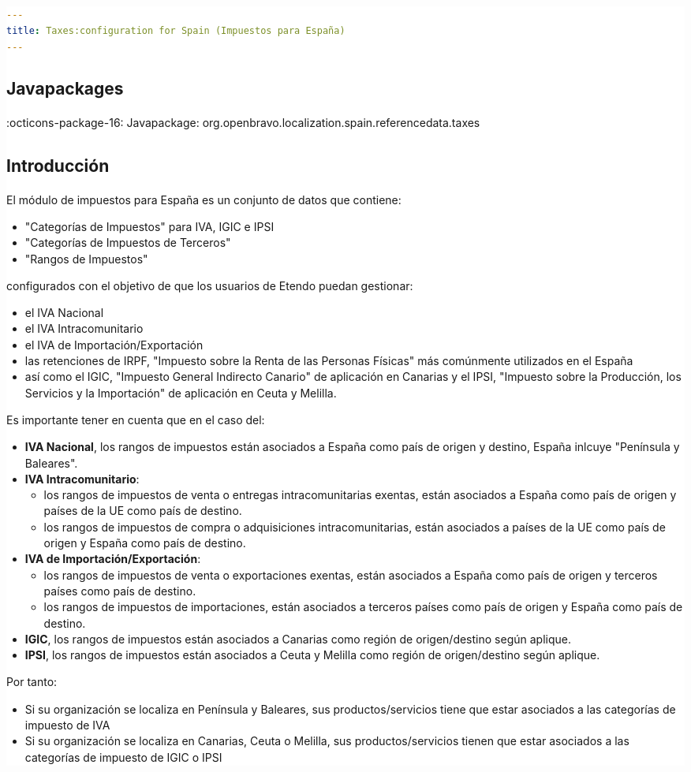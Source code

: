 ```yaml
---
title: Taxes:configuration for Spain (Impuestos para España)
---
```


## Javapackages 

:octicons-package-16: Javapackage: org.openbravo.localization.spain.referencedata.taxes

## **Introducción**

El módulo de impuestos para España es un conjunto de datos que contiene:

-   "Categorías de Impuestos" para IVA, IGIC e IPSI
-   "Categorías de Impuestos de Terceros"
-   "Rangos de Impuestos"

configurados con el objetivo de que los usuarios de Etendo puedan gestionar:

-   el IVA Nacional
-   el IVA Intracomunitario
-   el IVA de Importación/Exportación
-   las retenciones de IRPF, "Impuesto sobre la Renta de las Personas Físicas" más comúnmente utilizados en el España
-   así como el IGIC, "Impuesto General Indirecto Canario" de aplicación en Canarias y el IPSI, "Impuesto sobre la Producción, los Servicios y la Importación" de aplicación en Ceuta y Melilla.

Es importante tener en cuenta que en el caso del:

-   **IVA Nacional**, los rangos de impuestos están asociados a España como país de origen y destino, España inlcuye "Península y Baleares".
-   **IVA Intracomunitario**:
    -   los rangos de impuestos de venta o entregas intracomunitarias exentas, están asociados a España como país de origen y países de la UE como país de destino.
    -   los rangos de impuestos de compra o adquisiciones intracomunitarias, están asociados a países de la UE como país de origen y España como país de destino.
-   **IVA de Importación/Exportación**:
    -   los rangos de impuestos de venta o exportaciones exentas, están asociados a España como país de origen y terceros países como país de destino.
    -   los rangos de impuestos de importaciones, están asociados a terceros países como país de origen y España como país de destino.
-   **IGIC**, los rangos de impuestos están asociados a Canarias como región de origen/destino según aplique.
-   **IPSI**, los rangos de impuestos están asociados a Ceuta y Melilla como región de origen/destino según aplique.

Por tanto:

-   Si su organización se localiza en Península y Baleares, sus productos/servicios tiene que estar asociados a las categorías de impuesto de IVA
-   Si su organización se localiza en Canarias, Ceuta o Melilla, sus productos/servicios tienen que estar asociados a las categorías de impuesto de IGIC o IPSI
